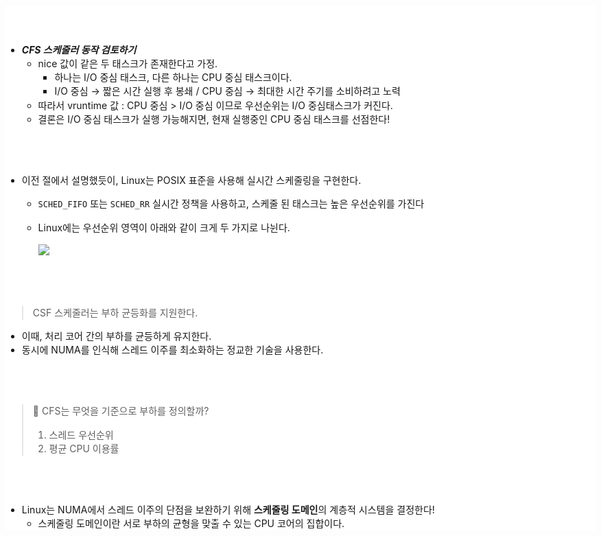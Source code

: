 
<br/>

<br/>

- ***CFS 스케줄러 동작 검토하기***
    - nice 값이 같은 두 태스크가 존재한다고 가정.
        - 하나는 I/O 중심 태스크, 다른 하나는 CPU 중심 태스크이다.
        - I/O 중심 → 짧은 시간 실행 후 봉쇄 / CPU 중심 → 최대한 시간 주기를 소비하려고 노력
    - 따라서 vruntime 값 : CPU 중심 > I/O 중심 이므로 우선순위는 I/O 중심태스크가 커진다.
    - 결론은 I/O 중심 태스크가 실행 가능해지면, 현재 실행중인 CPU 중심 태스크를 선점한다!

<br/>

<br/>

- 이전 절에서 설명했듯이, Linux는 POSIX 표준을 사용해 실시간 스케줄링을 구현한다.
    - `SCHED_FIFO` 또는 `SCHED_RR` 실시간 정책을 사용하고, 스케줄 된 태스크는 높은 우선순위를 가진다
    - Linux에는 우선순위 영역이 아래와 같이 크게 두 가지로 나뉜다.
        
        
        <img src="https://github.com/2dongyeop/TIL/blob/main/OS/image/Linux-scheduling-priority.png" width = 600/>
        

<br/>

<br/>

> CSF 스케줄러는 부하 균등화를 지원한다.
> 
- 이때, 처리 코어 간의 부하를 균등하게 유지한다.
- 동시에 NUMA를 인식해 스레드 이주를 최소화하는 정교한 기술을 사용한다.

<br/>

<br/>

>🌱 CFS는 무엇을 기준으로 부하를 정의할까?
>
>1. 스레드 우선순위
>2. 평균 CPU 이용률


<br/>

<br/>

- Linux는 NUMA에서 스레드 이주의 단점을 보완하기 위해 **스케줄링 도메인**의 계층적 시스템을 결정한다!
    - 스케줄링 도메인이란 서로 부하의 균형을 맞출 수 있는 CPU 코어의 집합이다.
        
        